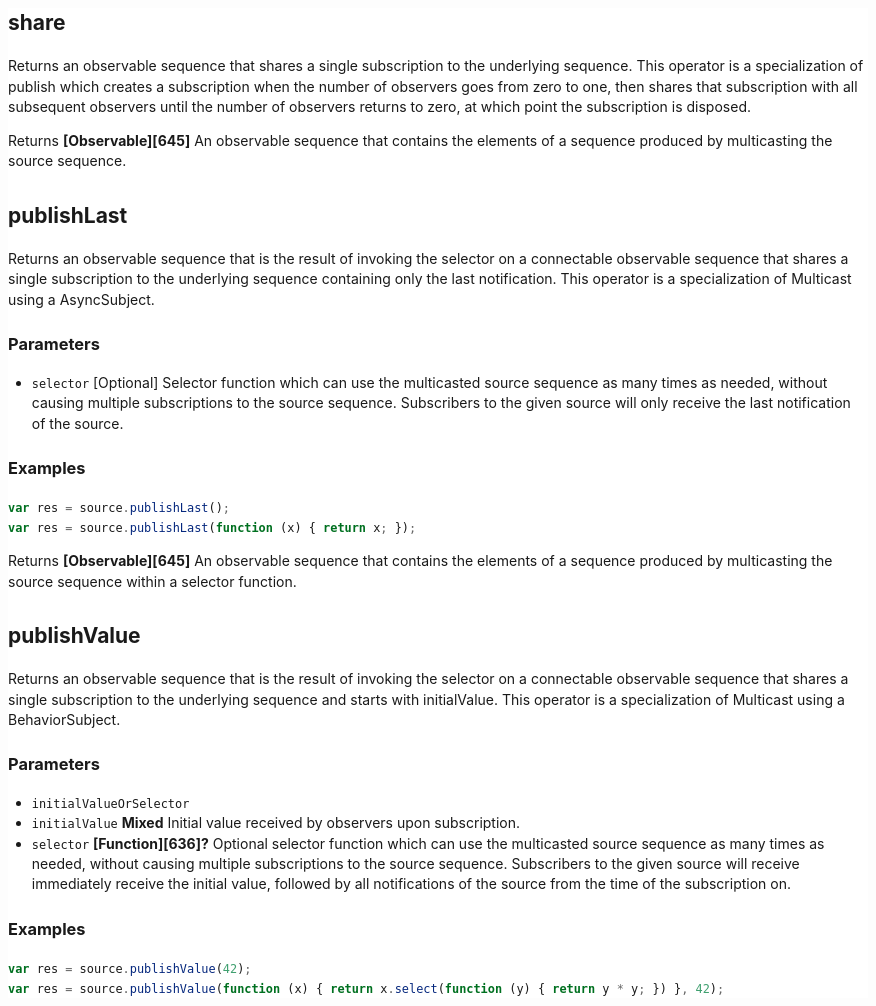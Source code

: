 ## share

Returns an observable sequence that shares a single subscription to the underlying sequence.
This operator is a specialization of publish which creates a subscription when the number of observers goes from zero to one, then shares that subscription with all subsequent observers until the number of observers returns to zero, at which point the subscription is disposed.

Returns **[Observable][645]** An observable sequence that contains the elements of a sequence produced by multicasting the source sequence.

## publishLast

Returns an observable sequence that is the result of invoking the selector on a connectable observable sequence that shares a single subscription to the underlying sequence containing only the last notification.
This operator is a specialization of Multicast using a AsyncSubject.

### Parameters

-   `selector`  [Optional] Selector function which can use the multicasted source sequence as many times as needed, without causing multiple subscriptions to the source sequence. Subscribers to the given source will only receive the last notification of the source.

### Examples

```javascript
var res = source.publishLast();
var res = source.publishLast(function (x) { return x; });
```

Returns **[Observable][645]** An observable sequence that contains the elements of a sequence produced by multicasting the source sequence within a selector function.

## publishValue

Returns an observable sequence that is the result of invoking the selector on a connectable observable sequence that shares a single subscription to the underlying sequence and starts with initialValue.
This operator is a specialization of Multicast using a BehaviorSubject.

### Parameters

-   `initialValueOrSelector`  
-   `initialValue` **Mixed** Initial value received by observers upon subscription.
-   `selector` **[Function][636]?** Optional selector function which can use the multicasted source sequence as many times as needed, without causing multiple subscriptions to the source sequence. Subscribers to the given source will receive immediately receive the initial value, followed by all notifications of the source from the time of the subscription on.

### Examples

```javascript
var res = source.publishValue(42);
var res = source.publishValue(function (x) { return x.select(function (y) { return y * y; }) }, 42);
```
